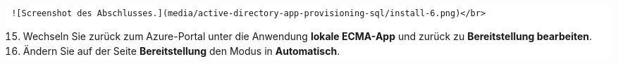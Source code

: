      ![Screenshot des Abschlusses.](media/active-directory-app-provisioning-sql/install-6.png)</br>
 15. Wechseln Sie zurück zum Azure-Portal unter die Anwendung **lokale ECMA-App** und zurück zu **Bereitstellung bearbeiten**.
 16. Ändern Sie auf der Seite **Bereitstellung** den Modus in **Automatisch**.